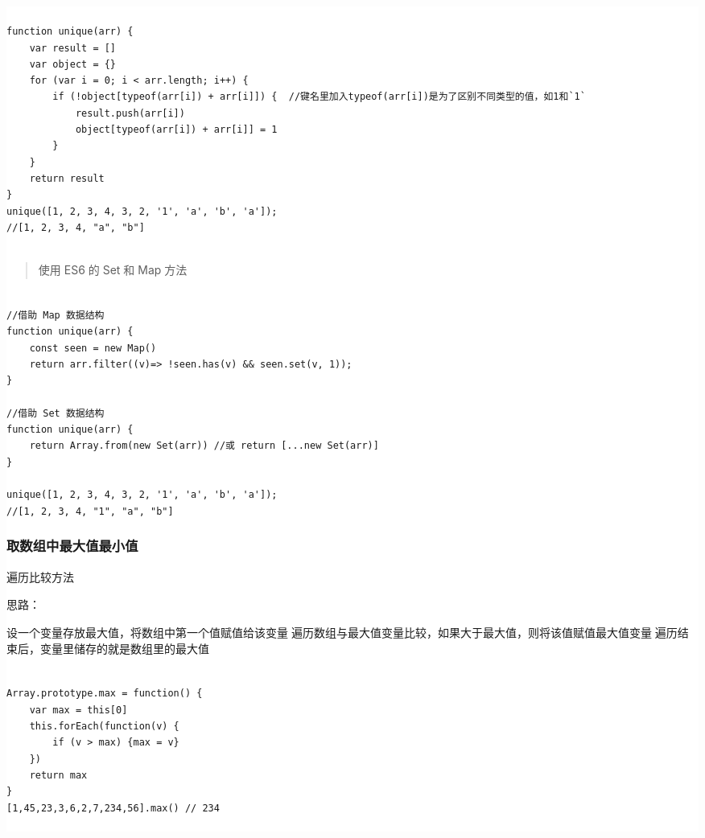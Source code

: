 ```

function unique(arr) {
    var result = []
    var object = {}
    for (var i = 0; i < arr.length; i++) {
        if (!object[typeof(arr[i]) + arr[i]]) {  //键名里加入typeof(arr[i])是为了区别不同类型的值，如1和`1`
            result.push(arr[i])
            object[typeof(arr[i]) + arr[i]] = 1
        }
    }
    return result
}
unique([1, 2, 3, 4, 3, 2, '1', 'a', 'b', 'a']);
//[1, 2, 3, 4, "a", "b"]


```

>使用 ES6 的 Set 和 Map 方法

```

//借助 Map 数据结构
function unique(arr) {
    const seen = new Map()
    return arr.filter((v)=> !seen.has(v) && seen.set(v, 1));
}
 
//借助 Set 数据结构
function unique(arr) {
    return Array.from(new Set(arr)) //或 return [...new Set(arr)]
}
 
unique([1, 2, 3, 4, 3, 2, '1', 'a', 'b', 'a']);
//[1, 2, 3, 4, "1", "a", "b"]

```

### 取数组中最大值最小值

遍历比较方法

思路：

设一个变量存放最大值，将数组中第一个值赋值给该变量
遍历数组与最大值变量比较，如果大于最大值，则将该值赋值最大值变量
遍历结束后，变量里储存的就是数组里的最大值

```

Array.prototype.max = function() {
    var max = this[0]
    this.forEach(function(v) {
        if (v > max) {max = v}
    })
    return max
}
[1,45,23,3,6,2,7,234,56].max() // 234


```
